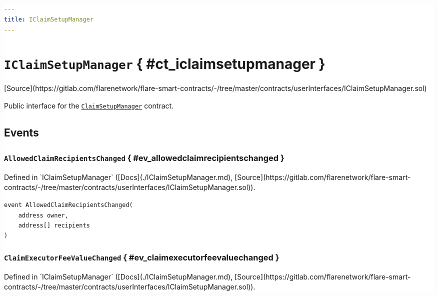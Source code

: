 ```yaml
---
title: IClaimSetupManager
---
```




# `IClaimSetupManager` { #ct_iclaimsetupmanager }

<div class="api-node-source" markdown>
[Source](https://gitlab.com/flarenetwork/flare-smart-contracts/-/tree/master/contracts/userInterfaces/IClaimSetupManager.sol)
</div>

<div class="api-node-internal" markdown>

Public interface for the [`ClaimSetupManager`](./ClaimSetupManager.md) contract.

</div>

<div class="api-node-type" markdown>

## Events

<div class="api-node" markdown>

### `AllowedClaimRecipientsChanged` { #ev_allowedclaimrecipientschanged }

<div class="api-node-source" markdown>
Defined in `IClaimSetupManager` ([Docs](./IClaimSetupManager.md), [Source](https://gitlab.com/flarenetwork/flare-smart-contracts/-/tree/master/contracts/userInterfaces/IClaimSetupManager.sol)).
</div>

<div class="api-node-internal" markdown>

```solidity
event AllowedClaimRecipientsChanged(
    address owner,
    address[] recipients
)
```

</div>
</div>

<div class="api-node" markdown>

### `ClaimExecutorFeeValueChanged` { #ev_claimexecutorfeevaluechanged }

<div class="api-node-source" markdown>
Defined in `IClaimSetupManager` ([Docs](./IClaimSetupManager.md), [Source](https://gitlab.com/flarenetwork/flare-smart-contracts/-/tree/master/contracts/userInterfaces/IClaimSetupManager.sol)).
</div>
